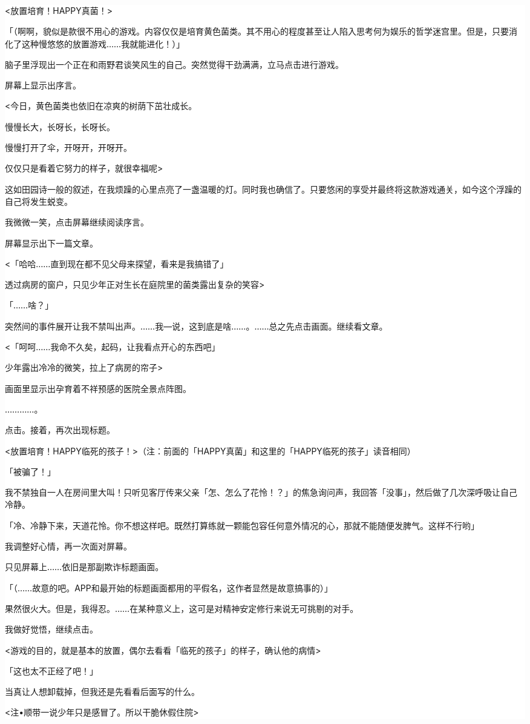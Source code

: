 <放置培育！HAPPY真菌！>

「（啊啊，貌似是款很不用心的游戏。内容仅仅是培育黄色菌类。其不用心的程度甚至让人陷入思考何为娱乐的哲学迷宫里。但是，只要消化了这种慢悠悠的放置游戏……我就能进化！）」

脑子里浮现出一个正在和雨野君谈笑风生的自己。突然觉得干劲满满，立马点击进行游戏。

屏幕上显示出序言。

<今日，黄色菌类也依旧在凉爽的树荫下茁壮成长。

慢慢长大，长呀长，长呀长。

慢慢打开了伞，开呀开，开呀开。

仅仅只是看着它努力的样子，就很幸福呢>

这如田园诗一般的叙述，在我烦躁的心里点亮了一盏温暖的灯。同时我也确信了。只要悠闲的享受并最终将这款游戏通关，如今这个浮躁的自己将发生蜕变。

我微微一笑，点击屏幕继续阅读序言。

屏幕显示出下一篇文章。

<「哈哈……直到现在都不见父母来探望，看来是我搞错了」

透过病房的窗户，只见少年正对生长在庭院里的菌类露出复杂的笑容>

「……啥？」

突然间的事件展开让我不禁叫出声。……我—说，这到底是啥……。……总之先点击画面。继续看文章。

<「呵呵……我命不久矣，起码，让我看点开心的东西吧」

少年露出冷冷的微笑，拉上了病房的帘子>

画面里显示出孕育着不祥预感的医院全景点阵图。

…………。

点击。接着，再次出现标题。

<放置培育！HAPPY临死的孩子！>（注：前面的「HAPPY真菌」和这里的「HAPPY临死的孩子」读音相同）

「被骗了！」

我不禁独自一人在房间里大叫！只听见客厅传来父亲「怎、怎么了花怜！？」的焦急询问声，我回答「没事」，然后做了几次深呼吸让自己冷静。

「冷、冷静下来，天道花怜。你不想这样吧。既然打算练就一颗能包容任何意外情况的心，那就不能随便发脾气。这样不行哟」

我调整好心情，再一次面对屏幕。

只见屏幕上……依旧是那副欺诈标题画面。

「（……故意的吧。APP和最开始的标题画面都用的平假名，这作者显然是故意搞事的）」

果然很火大。但是，我得忍。……在某种意义上，这可是对精神安定修行来说无可挑剔的对手。

我做好觉悟，继续点击。

<游戏的目的，就是基本的放置，偶尔去看看「临死的孩子」的样子，确认他的病情>

「这也太不正经了吧！」

当真让人想卸载掉，但我还是先看看后面写的什么。

<注•顺带一说少年只是感冒了。所以干脆休假住院>
